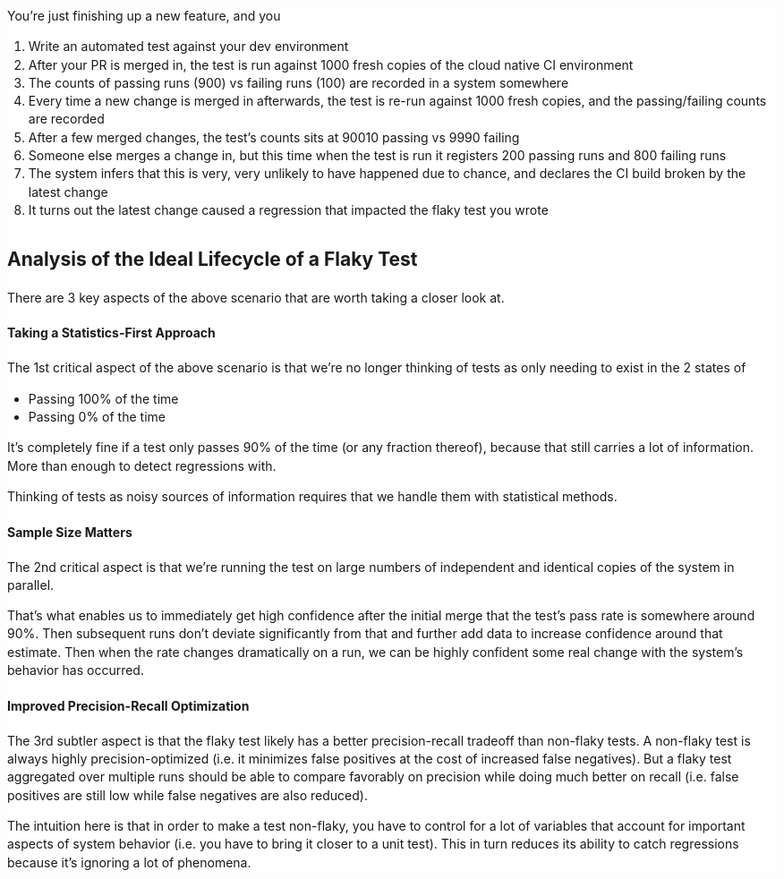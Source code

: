 You’re just finishing up a new feature, and you

1. Write an automated test against your dev environment
2. After your PR is merged in, the test is run against 1000 fresh copies of the cloud native CI environment
3. The counts of passing runs (900) vs failing runs (100) are recorded in a system somewhere
4. Every time a new change is merged in afterwards, the test is re-run against 1000 fresh copies, and the passing/failing counts are recorded
5. After a few merged changes, the test’s counts sits at 90010 passing vs 9990 failing
6. Someone else merges a change in, but this time when the test is run it registers 200 passing runs and 800 failing runs
7. The system infers that this is very, very unlikely to have happened due to chance, and declares the CI build broken by the latest change
8. It turns out the latest change caused a regression that impacted the flaky test you wrote

## Analysis of the Ideal Lifecycle of a Flaky Test

There are 3 key aspects of the above scenario that are worth taking a closer look at.

#### Taking a Statistics-First Approach

The 1st critical aspect of the above scenario is that we’re no longer thinking of tests as only needing to exist in the 2 states of

- Passing 100% of the time
- Passing 0% of the time

It’s completely fine if a test only passes 90% of the time (or any fraction thereof), because that still carries a lot of information. More than enough to detect regressions with.

Thinking of tests as noisy sources of information requires that we handle them with statistical methods.

#### Sample Size Matters

The 2nd critical aspect is that we’re running the test on large numbers of independent and identical copies of the system in parallel. 

That’s what enables us to immediately get high confidence after the initial merge that the test’s pass rate is somewhere around 90%. Then subsequent runs don’t deviate significantly from that and further add data to increase confidence around that estimate. Then when the rate changes dramatically on a run, we can be highly confident some real change with the system’s behavior has occurred.

#### Improved Precision-Recall Optimization

The 3rd subtler aspect is that the flaky test likely has a better precision-recall tradeoff than non-flaky tests. A non-flaky test is always highly precision-optimized (i.e. it minimizes false positives at the cost of increased false negatives). But a flaky test aggregated over multiple runs should be able to compare favorably on precision while doing much better on recall (i.e. false positives are still low while false negatives are also reduced).

The intuition here is that in order to make a test non-flaky, you have to control for a lot of variables that account for important aspects of system behavior (i.e. you have to bring it closer to a unit test). This in turn reduces its ability to catch regressions because it’s ignoring a lot of phenomena.
